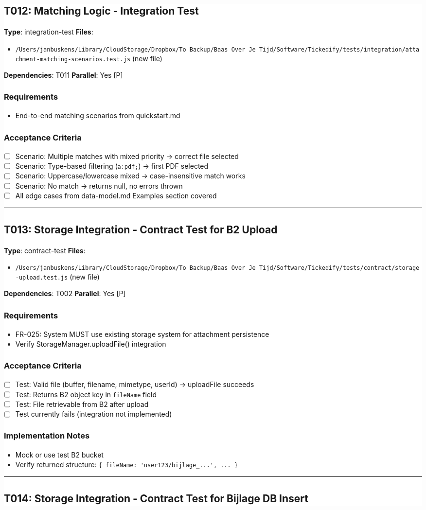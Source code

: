 ## T012: Matching Logic - Integration Test

**Type**: integration-test
**Files**:
- `/Users/janbuskens/Library/CloudStorage/Dropbox/To Backup/Baas Over Je Tijd/Software/Tickedify/tests/integration/attachment-matching-scenarios.test.js` (new file)

**Dependencies**: T011
**Parallel**: Yes [P]

### Requirements
- End-to-end matching scenarios from quickstart.md

### Acceptance Criteria
- [ ] Scenario: Multiple matches with mixed priority → correct file selected
- [ ] Scenario: Type-based filtering (`a:pdf;`) → first PDF selected
- [ ] Scenario: Uppercase/lowercase mixed → case-insensitive match works
- [ ] Scenario: No match → returns null, no errors thrown
- [ ] All edge cases from data-model.md Examples section covered

---

## T013: Storage Integration - Contract Test for B2 Upload

**Type**: contract-test
**Files**:
- `/Users/janbuskens/Library/CloudStorage/Dropbox/To Backup/Baas Over Je Tijd/Software/Tickedify/tests/contract/storage-upload.test.js` (new file)

**Dependencies**: T002
**Parallel**: Yes [P]

### Requirements
- FR-025: System MUST use existing storage system for attachment persistence
- Verify StorageManager.uploadFile() integration

### Acceptance Criteria
- [ ] Test: Valid file (buffer, filename, mimetype, userId) → uploadFile succeeds
- [ ] Test: Returns B2 object key in `fileName` field
- [ ] Test: File retrievable from B2 after upload
- [ ] Test currently fails (integration not implemented)

### Implementation Notes
- Mock or use test B2 bucket
- Verify returned structure: `{ fileName: 'user123/bijlage_...', ... }`

---

## T014: Storage Integration - Contract Test for Bijlage DB Insert
